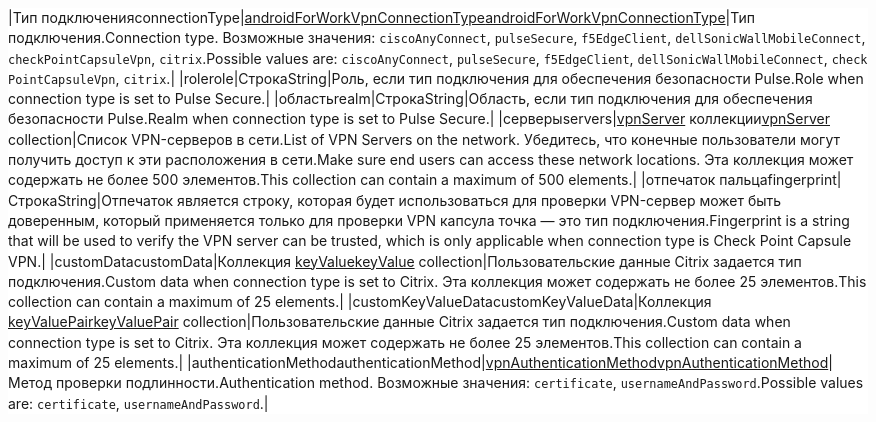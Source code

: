 |<span data-ttu-id="89e1a-172">Тип подключения</span><span class="sxs-lookup"><span data-stu-id="89e1a-172">connectionType</span></span>|[<span data-ttu-id="89e1a-173">androidForWorkVpnConnectionType</span><span class="sxs-lookup"><span data-stu-id="89e1a-173">androidForWorkVpnConnectionType</span></span>](../resources/intune-deviceconfig-androidforworkvpnconnectiontype.md)|<span data-ttu-id="89e1a-174">Тип подключения.</span><span class="sxs-lookup"><span data-stu-id="89e1a-174">Connection type.</span></span> <span data-ttu-id="89e1a-175">Возможные значения: `ciscoAnyConnect`, `pulseSecure`, `f5EdgeClient`, `dellSonicWallMobileConnect`, `checkPointCapsuleVpn`, `citrix`.</span><span class="sxs-lookup"><span data-stu-id="89e1a-175">Possible values are: `ciscoAnyConnect`, `pulseSecure`, `f5EdgeClient`, `dellSonicWallMobileConnect`, `checkPointCapsuleVpn`, `citrix`.</span></span>|
|<span data-ttu-id="89e1a-176">role</span><span class="sxs-lookup"><span data-stu-id="89e1a-176">role</span></span>|<span data-ttu-id="89e1a-177">Строка</span><span class="sxs-lookup"><span data-stu-id="89e1a-177">String</span></span>|<span data-ttu-id="89e1a-178">Роль, если тип подключения для обеспечения безопасности Pulse.</span><span class="sxs-lookup"><span data-stu-id="89e1a-178">Role when connection type is set to Pulse Secure.</span></span>|
|<span data-ttu-id="89e1a-179">область</span><span class="sxs-lookup"><span data-stu-id="89e1a-179">realm</span></span>|<span data-ttu-id="89e1a-180">Строка</span><span class="sxs-lookup"><span data-stu-id="89e1a-180">String</span></span>|<span data-ttu-id="89e1a-181">Область, если тип подключения для обеспечения безопасности Pulse.</span><span class="sxs-lookup"><span data-stu-id="89e1a-181">Realm when connection type is set to Pulse Secure.</span></span>|
|<span data-ttu-id="89e1a-182">серверы</span><span class="sxs-lookup"><span data-stu-id="89e1a-182">servers</span></span>|<span data-ttu-id="89e1a-183">[vpnServer](../resources/intune-deviceconfig-vpnserver.md) коллекции</span><span class="sxs-lookup"><span data-stu-id="89e1a-183">[vpnServer](../resources/intune-deviceconfig-vpnserver.md) collection</span></span>|<span data-ttu-id="89e1a-184">Список VPN-серверов в сети.</span><span class="sxs-lookup"><span data-stu-id="89e1a-184">List of VPN Servers on the network.</span></span> <span data-ttu-id="89e1a-185">Убедитесь, что конечные пользователи могут получить доступ к эти расположения в сети.</span><span class="sxs-lookup"><span data-stu-id="89e1a-185">Make sure end users can access these network locations.</span></span> <span data-ttu-id="89e1a-186">Эта коллекция может содержать не более 500 элементов.</span><span class="sxs-lookup"><span data-stu-id="89e1a-186">This collection can contain a maximum of 500 elements.</span></span>|
|<span data-ttu-id="89e1a-187">отпечаток пальца</span><span class="sxs-lookup"><span data-stu-id="89e1a-187">fingerprint</span></span>|<span data-ttu-id="89e1a-188">Строка</span><span class="sxs-lookup"><span data-stu-id="89e1a-188">String</span></span>|<span data-ttu-id="89e1a-189">Отпечаток является строку, которая будет использоваться для проверки VPN-сервер может быть доверенным, который применяется только для проверки VPN капсула точка — это тип подключения.</span><span class="sxs-lookup"><span data-stu-id="89e1a-189">Fingerprint is a string that will be used to verify the VPN server can be trusted, which is only applicable when connection type is Check Point Capsule VPN.</span></span>|
|<span data-ttu-id="89e1a-190">customData</span><span class="sxs-lookup"><span data-stu-id="89e1a-190">customData</span></span>|<span data-ttu-id="89e1a-191">Коллекция [keyValue](../resources/intune-deviceconfig-keyvalue.md)</span><span class="sxs-lookup"><span data-stu-id="89e1a-191">[keyValue](../resources/intune-deviceconfig-keyvalue.md) collection</span></span>|<span data-ttu-id="89e1a-192">Пользовательские данные Citrix задается тип подключения.</span><span class="sxs-lookup"><span data-stu-id="89e1a-192">Custom data when connection type is set to Citrix.</span></span> <span data-ttu-id="89e1a-193">Эта коллекция может содержать не более 25 элементов.</span><span class="sxs-lookup"><span data-stu-id="89e1a-193">This collection can contain a maximum of 25 elements.</span></span>|
|<span data-ttu-id="89e1a-194">customKeyValueData</span><span class="sxs-lookup"><span data-stu-id="89e1a-194">customKeyValueData</span></span>|<span data-ttu-id="89e1a-195">Коллекция [keyValuePair](../resources/intune-shared-keyvaluepair.md)</span><span class="sxs-lookup"><span data-stu-id="89e1a-195">[keyValuePair](../resources/intune-shared-keyvaluepair.md) collection</span></span>|<span data-ttu-id="89e1a-196">Пользовательские данные Citrix задается тип подключения.</span><span class="sxs-lookup"><span data-stu-id="89e1a-196">Custom data when connection type is set to Citrix.</span></span> <span data-ttu-id="89e1a-197">Эта коллекция может содержать не более 25 элементов.</span><span class="sxs-lookup"><span data-stu-id="89e1a-197">This collection can contain a maximum of 25 elements.</span></span>|
|<span data-ttu-id="89e1a-198">authenticationMethod</span><span class="sxs-lookup"><span data-stu-id="89e1a-198">authenticationMethod</span></span>|[<span data-ttu-id="89e1a-199">vpnAuthenticationMethod</span><span class="sxs-lookup"><span data-stu-id="89e1a-199">vpnAuthenticationMethod</span></span>](../resources/intune-deviceconfig-vpnauthenticationmethod.md)|<span data-ttu-id="89e1a-200">Метод проверки подлинности.</span><span class="sxs-lookup"><span data-stu-id="89e1a-200">Authentication method.</span></span> <span data-ttu-id="89e1a-201">Возможные значения: `certificate`, `usernameAndPassword`.</span><span class="sxs-lookup"><span data-stu-id="89e1a-201">Possible values are: `certificate`, `usernameAndPassword`.</span></span>|
